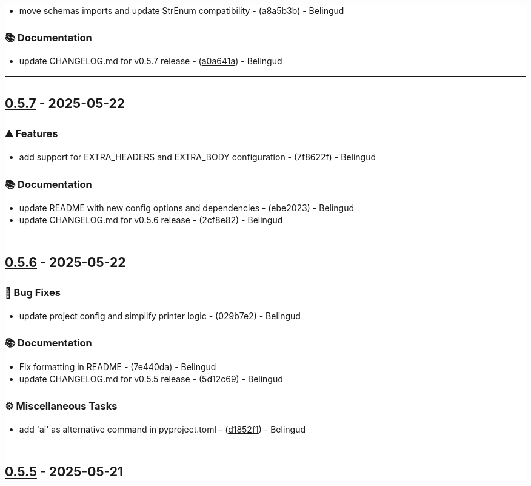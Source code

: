 - move schemas imports and update StrEnum compatibility - ([a8a5b3b](https://github.com/belingud/yaicli/commit/a8a5b3b8e5dd2d817e71aa4e4d6585d33724062c)) - Belingud

### 📚 Documentation

- update CHANGELOG.md for v0.5.7 release - ([a0a641a](https://github.com/belingud/yaicli/commit/a0a641a032eac9737d7c1f99544651f9f958e322)) - Belingud


---
## [0.5.7](https://github.com/belingud/yaicli/compare/v0.5.6..v0.5.7) - 2025-05-22

### ⛰️  Features

- add support for EXTRA_HEADERS and EXTRA_BODY configuration - ([7f8622f](https://github.com/belingud/yaicli/commit/7f8622fec170c31e9cb0116eb2f7f300ca1a62df)) - Belingud

### 📚 Documentation

- update README with new config options and dependencies - ([ebe2023](https://github.com/belingud/yaicli/commit/ebe202385bad3ae085f9a7e90f235fcbc1acfad0)) - Belingud
- update CHANGELOG.md for v0.5.6 release - ([2cf8e82](https://github.com/belingud/yaicli/commit/2cf8e823d42dfd0d45d6f1a219fda27db39854e4)) - Belingud


---
## [0.5.6](https://github.com/belingud/yaicli/compare/v0.5.5..v0.5.6) - 2025-05-22

### 🐛 Bug Fixes

- update project config and simplify printer logic - ([029b7e2](https://github.com/belingud/yaicli/commit/029b7e26c0502e4ae7f32931cdaa2dd2f1d167a8)) - Belingud

### 📚 Documentation

- Fix formatting in README - ([7e440da](https://github.com/belingud/yaicli/commit/7e440da0fe9492736bf1ad160095447d5fce010b)) - Belingud
- update CHANGELOG.md for v0.5.5 release - ([5d12c69](https://github.com/belingud/yaicli/commit/5d12c692d5f692f8d5ede2e57f0a2a81a16e75a8)) - Belingud

### ⚙️ Miscellaneous Tasks

- add 'ai' as alternative command in pyproject.toml - ([d1852f1](https://github.com/belingud/yaicli/commit/d1852f175ec3a821498640df8755f6e165d71fff)) - Belingud


---
## [0.5.5](https://github.com/belingud/yaicli/compare/v0.5.4..v0.5.5) - 2025-05-21

